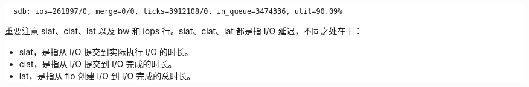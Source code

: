 ```
  sdb: ios=261897/0, merge=0/0, ticks=3912108/0, in_queue=3474336, util=90.09% 
```
重要注意 slat、clat、lat 以及 bw 和 iops 行。slat、clat、lat 都是指 I/O 延迟，不同之处在于：
 * slat，是指从 I/O 提交到实际执行 I/O 的时长。
 * clat，是指从 I/O 提交到 I/O 完成的时长。
 * lat，是指从 fio 创建 I/O 到 I/O 完成的总时长。

 

